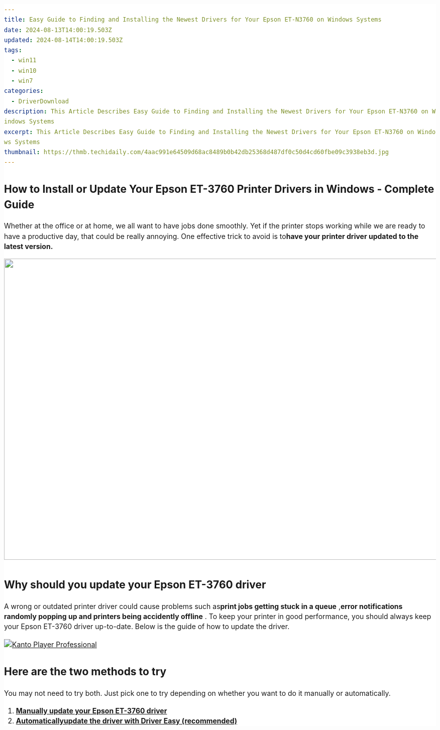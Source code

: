 ```yaml
---
title: Easy Guide to Finding and Installing the Newest Drivers for Your Epson ET-N3760 on Windows Systems
date: 2024-08-13T14:00:19.503Z
updated: 2024-08-14T14:00:19.503Z
tags:
  - win11
  - win10
  - win7
categories:
  - DriverDownload
description: This Article Describes Easy Guide to Finding and Installing the Newest Drivers for Your Epson ET-N3760 on Windows Systems
excerpt: This Article Describes Easy Guide to Finding and Installing the Newest Drivers for Your Epson ET-N3760 on Windows Systems
thumbnail: https://thmb.techidaily.com/4aac991e64509d68ac8489b0b42db25368d487df0c50d4cd60fbe09c3938eb3d.jpg
---
```


## How to Install or Update Your Epson ET-3760 Printer Drivers in Windows - Complete Guide

Whether at the office or at home, we all want to have jobs done smoothly. Yet if the printer stops working while we are ready to have a productive day, that could be really annoying. One effective trick to avoid is to**have your printer driver updated to the latest version.**


<a href="https://appsumo.8odi.net/c/5597632/2087389/7443" target="_top" id="2087389"><img src="//a.impactradius-go.com/display-ad/7443-2087389" border="0" alt="" width="1200" height="600"/></a><img height="0" width="0" src="https://appsumo.8odi.net/i/5597632/2087389/7443" style="position:absolute;visibility:hidden;" border="0" />

## Why should you update your Epson ET-3760 driver

 A wrong or outdated printer driver could cause problems such as**print jobs getting stuck in a queue** ,**error notifications** **randomly popping up and printers being accidently offline** . To keep your printer in good performance, you should always keep your Epson ET-3760 driver up-to-date. Below is the guide of how to update the driver.


<a href="https://secure.2checkout.com/order/checkout.php?PRODS=4742929&QTY=1&AFFILIATE=108875&CART=1"><img src="https://secure.avangate.com/images/merchant/e09fdffe648a30658a9657bbed7b2388/products/boxshot(2).png" border="0">Kanto Player Professional</a>

## Here are the two methods to try

 You may not need to try both. Just pick one to try depending on whether you want to do it manually or automatically.

1. [**Manually update your Epson ET-3760 driver**](https://tools.techidaily.com/drivereasy/download/)
2. **[Automaticallyupdate the driver with Driver Easy (recommended)](https://www.drivereasy.com/knowledge/epson-et-3760-driver-update-and-download/#method-2)**

